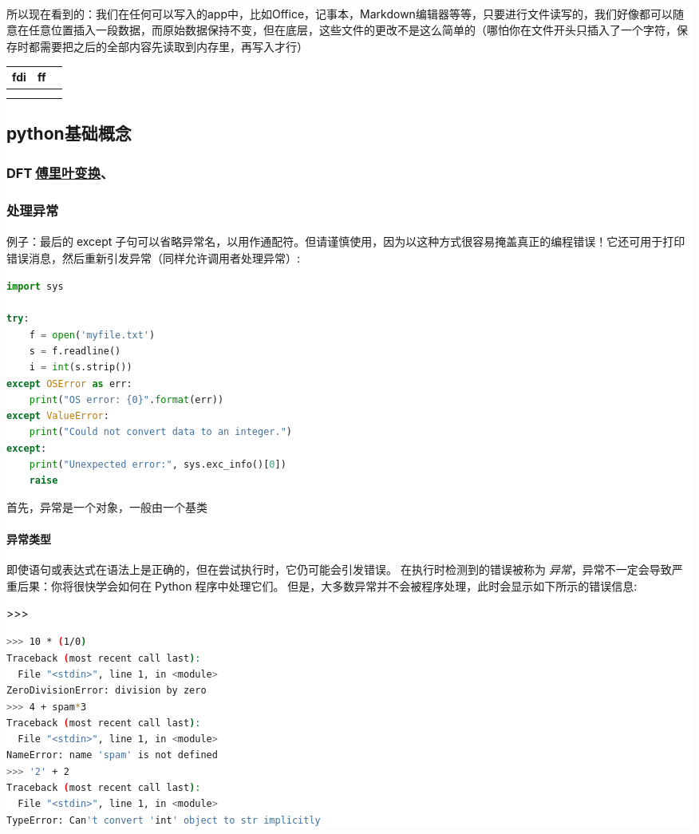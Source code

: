 所以现在看到的：我们在任何可以写入的app中，比如Office，记事本，Markdown编辑器等等，只要进行文件读写的，我们好像都可以随意在任意位置插入一段数据，而原始数据保持不变，但在底层，这些文件的更改不是这么简单的（哪怕你在文件开头只插入了一个字符，保存时都需要把之后的全部内容先读取到内存里，再写入才行）

| fdi  | ff   |      |
| ---- | ---- | ---- |
|      |      |      |
|      |      |      |

 

## python基础概念


### DFT [傅里叶变换](https://www.cnblogs.com/ECJTUACM-873284962/p/6919424.html)、


### 处理异常

例子：最后的 except 子句可以省略异常名，以用作通配符。但请谨慎使用，因为以这种方式很容易掩盖真正的编程错误！它还可用于打印错误消息，然后重新引发异常（同样允许调用者处理异常）:

```python
import sys

try:
    f = open('myfile.txt')
    s = f.readline()
    i = int(s.strip())
except OSError as err:
    print("OS error: {0}".format(err))
except ValueError:
    print("Could not convert data to an integer.")
except:
    print("Unexpected error:", sys.exc_info()[0])
    raise
```

首先，异常是一个对象，一般由一个基类

#### 异常类型

即使语句或表达式在语法上是正确的，但在尝试执行时，它仍可能会引发错误。 在执行时检测到的错误被称为 *异常*，异常不一定会导致严重后果：你将很快学会如何在 Python 程序中处理它们。 但是，大多数异常并不会被程序处理，此时会显示如下所示的错误信息:

\>>>

```bash
>>> 10 * (1/0)
Traceback (most recent call last):
  File "<stdin>", line 1, in <module>
ZeroDivisionError: division by zero
>>> 4 + spam*3
Traceback (most recent call last):
  File "<stdin>", line 1, in <module>
NameError: name 'spam' is not defined
>>> '2' + 2
Traceback (most recent call last):
  File "<stdin>", line 1, in <module>
TypeError: Can't convert 'int' object to str implicitly
```
